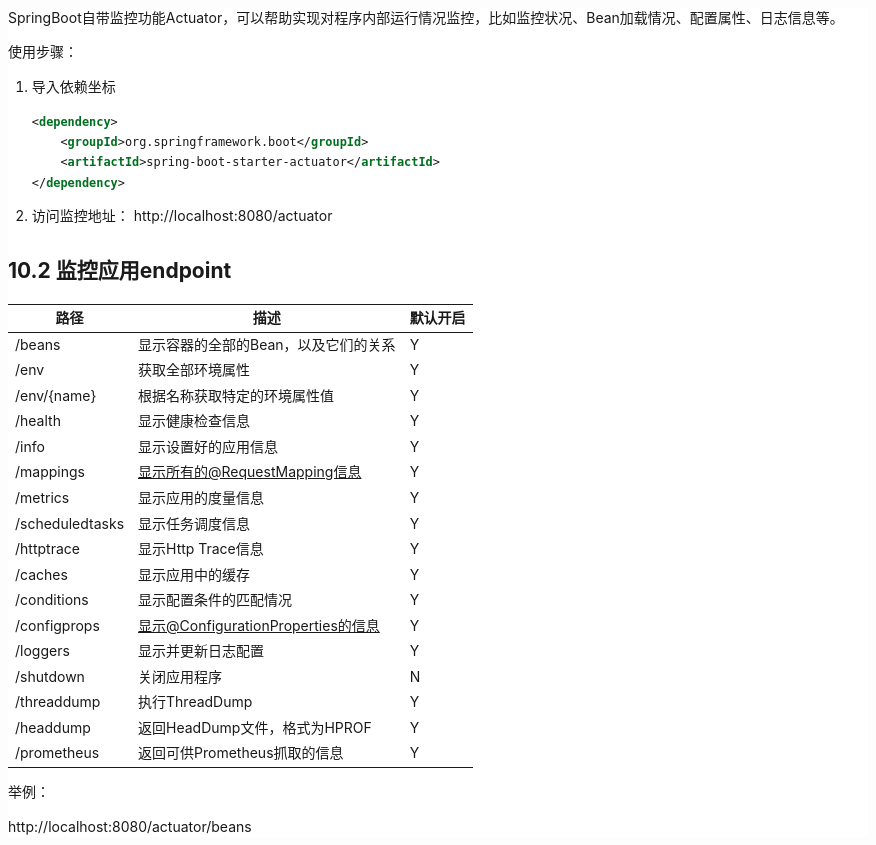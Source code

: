 SpringBoot自带监控功能Actuator，可以帮助实现对程序内部运行情况监控，比如监控状况、Bean加载情况、配置属性、日志信息等。

使用步骤：

1. 导入依赖坐标

   ```xml
   <dependency>
       <groupId>org.springframework.boot</groupId>
       <artifactId>spring-boot-starter-actuator</artifactId>
   </dependency>
   ```

   

2. 访问监控地址： http://localhost:8080/actuator 

## 10.2 监控应用endpoint

| 路径            | 描述                                                         | 默认开启 |
| --------------- | ------------------------------------------------------------ | -------- |
| /beans          | 显示容器的全部的Bean，以及它们的关系                         | Y        |
| /env            | 获取全部环境属性                                             | Y        |
| /env/{name}     | 根据名称获取特定的环境属性值                                 | Y        |
| /health         | 显示健康检查信息                                             | Y        |
| /info           | 显示设置好的应用信息                                         | Y        |
| /mappings       | [显示所有的@RequestMapping信息](mailto:显示所有的@RequestMapping信息) | Y        |
| /metrics        | 显示应用的度量信息                                           | Y        |
| /scheduledtasks | 显示任务调度信息                                             | Y        |
| /httptrace      | 显示Http Trace信息                                           | Y        |
| /caches         | 显示应用中的缓存                                             | Y        |
| /conditions     | 显示配置条件的匹配情况                                       | Y        |
| /configprops    | [显示@ConfigurationProperties的信息](mailto:显示@ConfigurationProperties的信息) | Y        |
| /loggers        | 显示并更新日志配置                                           | Y        |
| /shutdown       | 关闭应用程序                                                 | N        |
| /threaddump     | 执行ThreadDump                                               | Y        |
| /headdump       | 返回HeadDump文件，格式为HPROF                                | Y        |
| /prometheus     | 返回可供Prometheus抓取的信息                                 | Y        |

举例：

http://localhost:8080/actuator/beans
